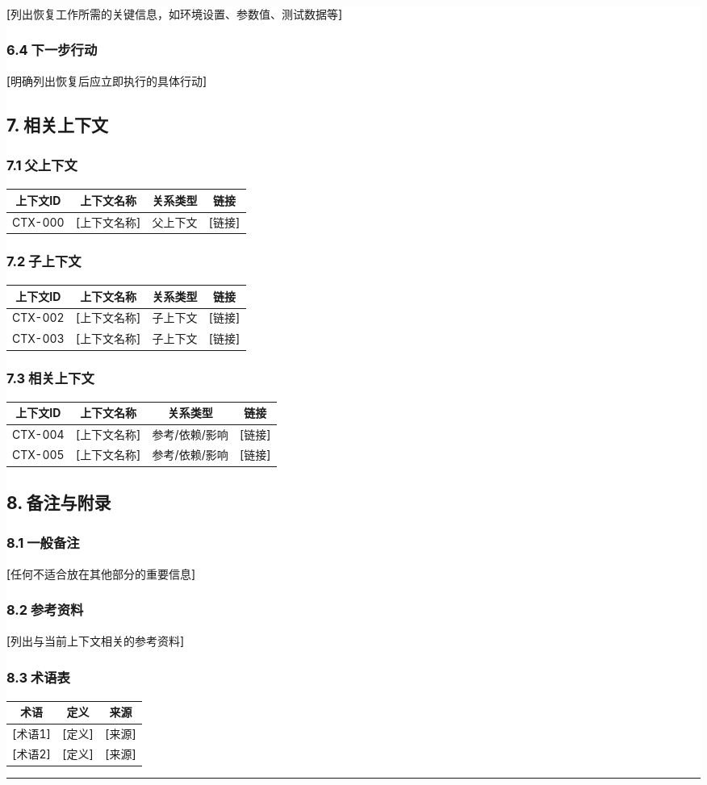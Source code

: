 [列出恢复工作所需的关键信息，如环境设置、参数值、测试数据等]

### 6.4 下一步行动

[明确列出恢复后应立即执行的具体行动]

## 7. 相关上下文

### 7.1 父上下文

| 上下文ID | 上下文名称 | 关系类型 | 链接 |
|---------|-----------|---------|-----|
| CTX-000 | [上下文名称] | 父上下文 | [链接] |

### 7.2 子上下文

| 上下文ID | 上下文名称 | 关系类型 | 链接 |
|---------|-----------|---------|-----|
| CTX-002 | [上下文名称] | 子上下文 | [链接] |
| CTX-003 | [上下文名称] | 子上下文 | [链接] |

### 7.3 相关上下文

| 上下文ID | 上下文名称 | 关系类型 | 链接 |
|---------|-----------|---------|-----|
| CTX-004 | [上下文名称] | 参考/依赖/影响 | [链接] |
| CTX-005 | [上下文名称] | 参考/依赖/影响 | [链接] |

## 8. 备注与附录

### 8.1 一般备注

[任何不适合放在其他部分的重要信息]

### 8.2 参考资料

[列出与当前上下文相关的参考资料]

### 8.3 术语表

| 术语 | 定义 | 来源 |
|-----|-----|-----|
| [术语1] | [定义] | [来源] |
| [术语2] | [定义] | [来源] |

---
